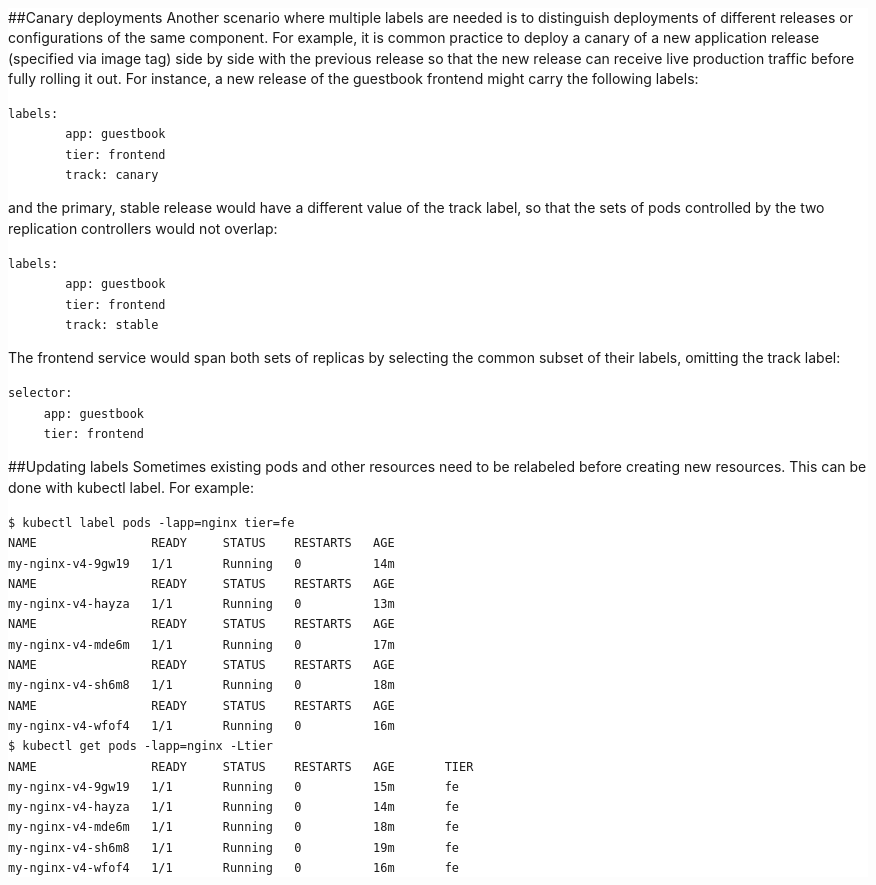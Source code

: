 ##Canary deployments
Another scenario where multiple labels are needed is to distinguish deployments of different releases or configurations of the same component. For example, it is common practice to deploy a canary of a new application release (specified via image tag) side by side with the previous release so that the new release can receive live production traffic before fully rolling it out. For instance, a new release of the guestbook frontend might carry the following labels:

```
labels:
        app: guestbook
        tier: frontend
        track: canary
```

and the primary, stable release would have a different value of the track label, so that the sets of pods controlled by the two replication controllers would not overlap:

```
labels:
        app: guestbook
        tier: frontend
        track: stable
```

The frontend service would span both sets of replicas by selecting the common subset of their labels, omitting the track label:

```
selector:
     app: guestbook
     tier: frontend
```

##Updating labels
Sometimes existing pods and other resources need to be relabeled before creating new resources. This can be done with kubectl label. For example:

```
$ kubectl label pods -lapp=nginx tier=fe
NAME                READY     STATUS    RESTARTS   AGE
my-nginx-v4-9gw19   1/1       Running   0          14m
NAME                READY     STATUS    RESTARTS   AGE
my-nginx-v4-hayza   1/1       Running   0          13m
NAME                READY     STATUS    RESTARTS   AGE
my-nginx-v4-mde6m   1/1       Running   0          17m
NAME                READY     STATUS    RESTARTS   AGE
my-nginx-v4-sh6m8   1/1       Running   0          18m
NAME                READY     STATUS    RESTARTS   AGE
my-nginx-v4-wfof4   1/1       Running   0          16m
$ kubectl get pods -lapp=nginx -Ltier
NAME                READY     STATUS    RESTARTS   AGE       TIER
my-nginx-v4-9gw19   1/1       Running   0          15m       fe
my-nginx-v4-hayza   1/1       Running   0          14m       fe
my-nginx-v4-mde6m   1/1       Running   0          18m       fe
my-nginx-v4-sh6m8   1/1       Running   0          19m       fe
my-nginx-v4-wfof4   1/1       Running   0          16m       fe
```
